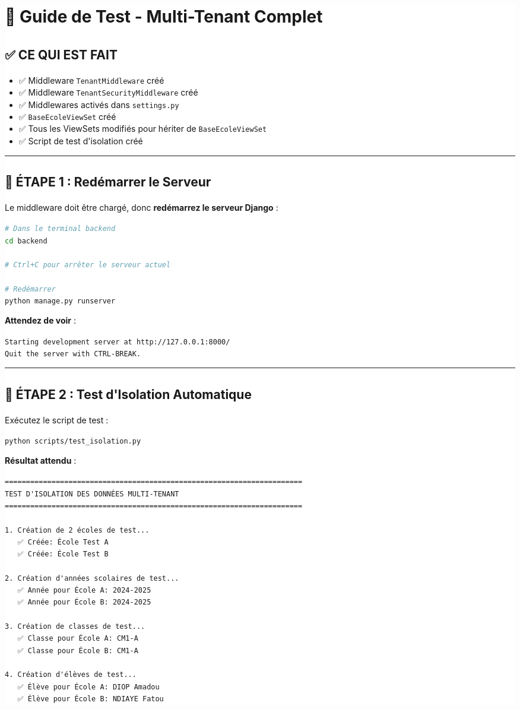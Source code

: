 # 🧪 Guide de Test - Multi-Tenant Complet

## ✅ CE QUI EST FAIT

- ✅ Middleware `TenantMiddleware` créé
- ✅ Middleware `TenantSecurityMiddleware` créé
- ✅ Middlewares activés dans `settings.py`
- ✅ `BaseEcoleViewSet` créé
- ✅ Tous les ViewSets modifiés pour hériter de `BaseEcoleViewSet`
- ✅ Script de test d'isolation créé

---

## 🚀 ÉTAPE 1 : Redémarrer le Serveur

Le middleware doit être chargé, donc **redémarrez le serveur Django** :

```bash
# Dans le terminal backend
cd backend

# Ctrl+C pour arrêter le serveur actuel

# Redémarrer
python manage.py runserver
```

**Attendez de voir** :
```
Starting development server at http://127.0.0.1:8000/
Quit the server with CTRL-BREAK.
```

---

## 🧪 ÉTAPE 2 : Test d'Isolation Automatique

Exécutez le script de test :

```bash
python scripts/test_isolation.py
```

**Résultat attendu** :
```
======================================================================
TEST D'ISOLATION DES DONNÉES MULTI-TENANT
======================================================================

1. Création de 2 écoles de test...
   ✅ Créée: École Test A
   ✅ Créée: École Test B

2. Création d'années scolaires de test...
   ✅ Année pour École A: 2024-2025
   ✅ Année pour École B: 2024-2025

3. Création de classes de test...
   ✅ Classe pour École A: CM1-A
   ✅ Classe pour École B: CM1-A

4. Création d'élèves de test...
   ✅ Élève pour École A: DIOP Amadou
   ✅ Élève pour École B: NDIAYE Fatou

```